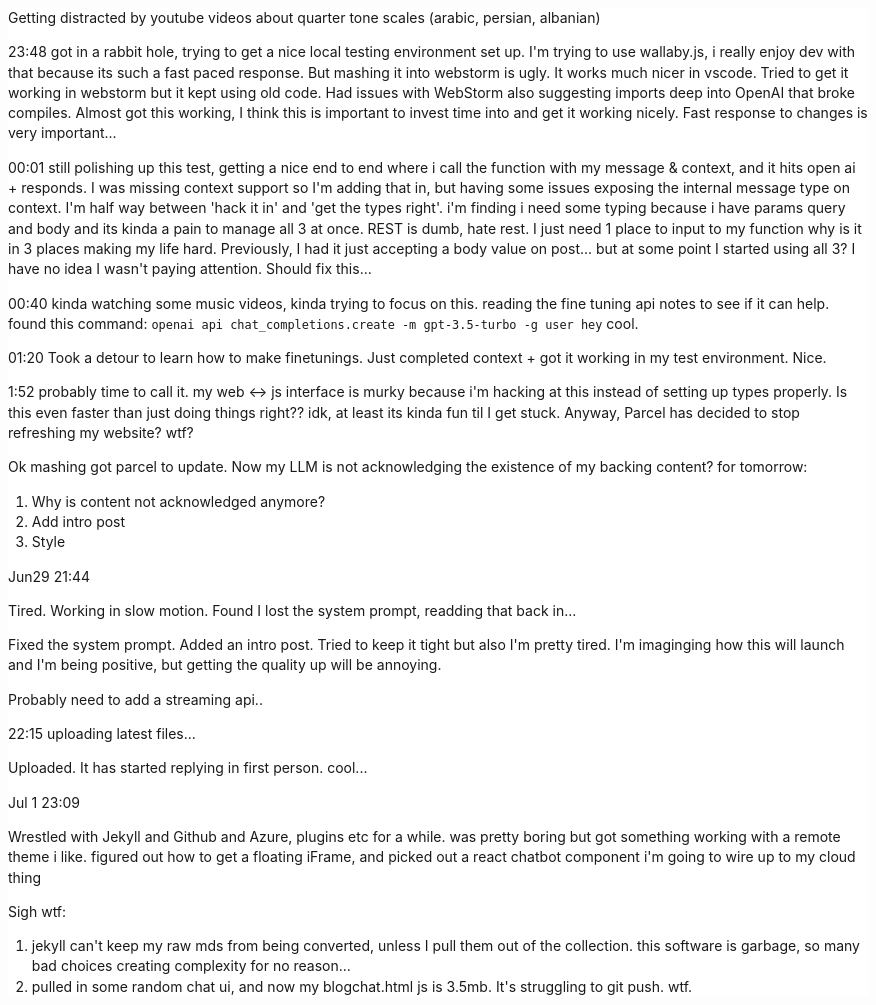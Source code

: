 Getting distracted by youtube videos about quarter tone scales (arabic, persian, albanian)

23:48 got in a rabbit hole, trying to get a nice local testing environment set up. I'm trying to use wallaby.js, i really enjoy dev with that because its such a fast paced response. But mashing it into webstorm is ugly. It works much nicer in vscode. Tried to get it working in webstorm but it kept using old code. Had issues with WebStorm also suggesting imports deep into OpenAI that broke compiles. Almost got this working, I think this is important to invest time into and get it working nicely. Fast response to changes is very important...

00:01 still polishing up this test, getting a nice end to end where i call the function with my message & context, and it hits open ai + responds. I was missing context support so I'm adding that in, but having some issues exposing the internal message type on context. I'm half way between 'hack it in' and 'get the types right'. i'm finding i need some typing because i have params query and body and its kinda a pain to manage all 3 at once. REST is dumb, hate rest. I just need 1 place to input to my function why is it in 3 places making my life hard. Previously, I had it just accepting a body value on post... but at some point I started using all 3? I have no idea I wasn't paying attention. Should fix this...

00:40 kinda watching some music videos, kinda trying to focus on this. reading the fine tuning api notes to see if it can help. found this command: `openai api chat_completions.create -m gpt-3.5-turbo -g user hey` cool.

01:20 Took a detour to learn how to make finetunings. Just completed context + got it working in my test environment. Nice.

1:52 probably time to call it. my web <-> js interface is murky because i'm hacking at this instead of setting up types properly. Is this even faster than just doing things right?? idk, at least its kinda fun til I get stuck. Anyway, Parcel has decided to stop refreshing my website? wtf?

Ok mashing got parcel to update. Now my LLM is not acknowledging the existence of my backing content? for tomorrow:

1. Why is content not acknowledged anymore?
2. Add intro post
3. Style

Jun29 21:44

Tired. Working in slow motion. Found I lost the system prompt, readding that back in...

Fixed the system prompt. Added an intro post. Tried to keep it tight but also I'm pretty tired. I'm imaginging how this will launch and I'm being positive, but getting the quality up will be annoying.

Probably need to add a streaming api..

22:15 uploading latest files...

Uploaded. It has started replying in first person. cool...

Jul 1 23:09

Wrestled with Jekyll and Github and Azure, plugins etc for a while. was pretty boring but got something working with a remote theme i like. figured out how to get a floating iFrame, and picked out a react chatbot component i'm going to wire up to my cloud thing

Sigh wtf:

1. jekyll can't keep my raw mds from being converted, unless I pull them out of the collection. this software is garbage, so many bad choices creating complexity for no reason...
2. pulled in some random chat ui, and now my blogchat.html js is 3.5mb. It's struggling to git push. wtf.
